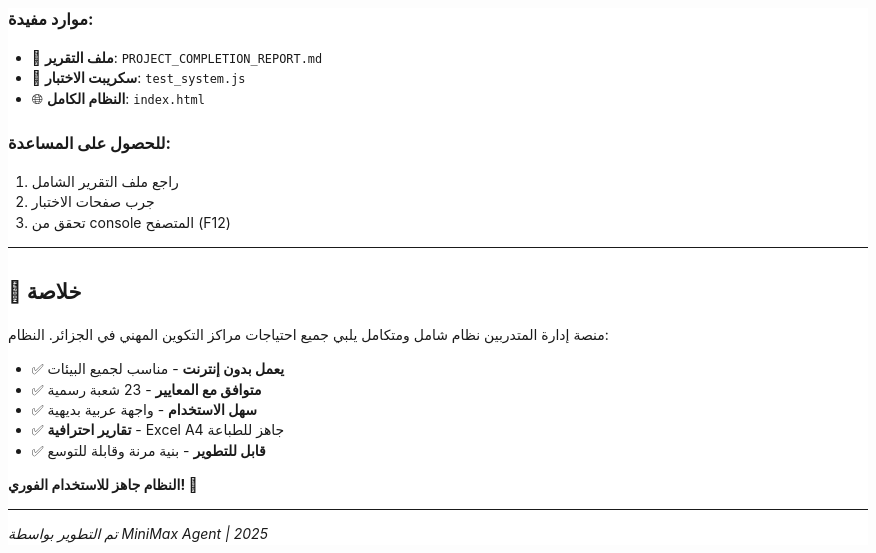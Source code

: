 ### موارد مفيدة:
- 📖 **ملف التقرير**: `PROJECT_COMPLETION_REPORT.md`
- 🧪 **سكريبت الاختبار**: `test_system.js`
- 🌐 **النظام الكامل**: `index.html`

### للحصول على المساعدة:
1. راجع ملف التقرير الشامل
2. جرب صفحات الاختبار
3. تحقق من console المتصفح (F12)

---

## 🎉 خلاصة

منصة إدارة المتدربين نظام شامل ومتكامل يلبي جميع احتياجات مراكز التكوين المهني في الجزائر. النظام:

- ✅ **يعمل بدون إنترنت** - مناسب لجميع البيئات
- ✅ **متوافق مع المعايير** - 23 شعبة رسمية
- ✅ **سهل الاستخدام** - واجهة عربية بديهية
- ✅ **تقارير احترافية** - Excel A4 جاهز للطباعة
- ✅ **قابل للتطوير** - بنية مرنة وقابلة للتوسع

**النظام جاهز للاستخدام الفوري! 🚀**

---

*تم التطوير بواسطة MiniMax Agent | 2025*

